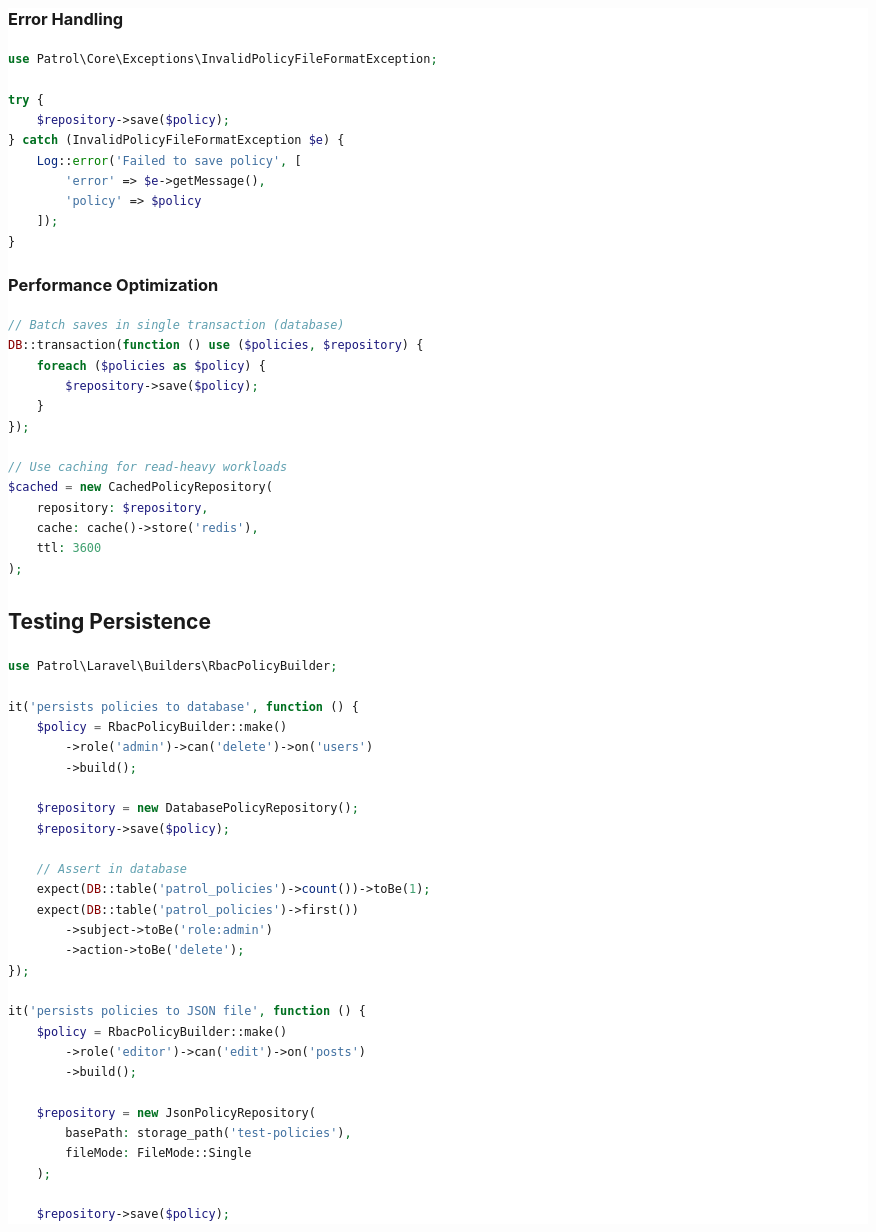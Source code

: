 ### Error Handling

```php
use Patrol\Core\Exceptions\InvalidPolicyFileFormatException;

try {
    $repository->save($policy);
} catch (InvalidPolicyFileFormatException $e) {
    Log::error('Failed to save policy', [
        'error' => $e->getMessage(),
        'policy' => $policy
    ]);
}
```

### Performance Optimization

```php
// Batch saves in single transaction (database)
DB::transaction(function () use ($policies, $repository) {
    foreach ($policies as $policy) {
        $repository->save($policy);
    }
});

// Use caching for read-heavy workloads
$cached = new CachedPolicyRepository(
    repository: $repository,
    cache: cache()->store('redis'),
    ttl: 3600
);
```

## Testing Persistence

```php
use Patrol\Laravel\Builders\RbacPolicyBuilder;

it('persists policies to database', function () {
    $policy = RbacPolicyBuilder::make()
        ->role('admin')->can('delete')->on('users')
        ->build();

    $repository = new DatabasePolicyRepository();
    $repository->save($policy);

    // Assert in database
    expect(DB::table('patrol_policies')->count())->toBe(1);
    expect(DB::table('patrol_policies')->first())
        ->subject->toBe('role:admin')
        ->action->toBe('delete');
});

it('persists policies to JSON file', function () {
    $policy = RbacPolicyBuilder::make()
        ->role('editor')->can('edit')->on('posts')
        ->build();

    $repository = new JsonPolicyRepository(
        basePath: storage_path('test-policies'),
        fileMode: FileMode::Single
    );

    $repository->save($policy);
```